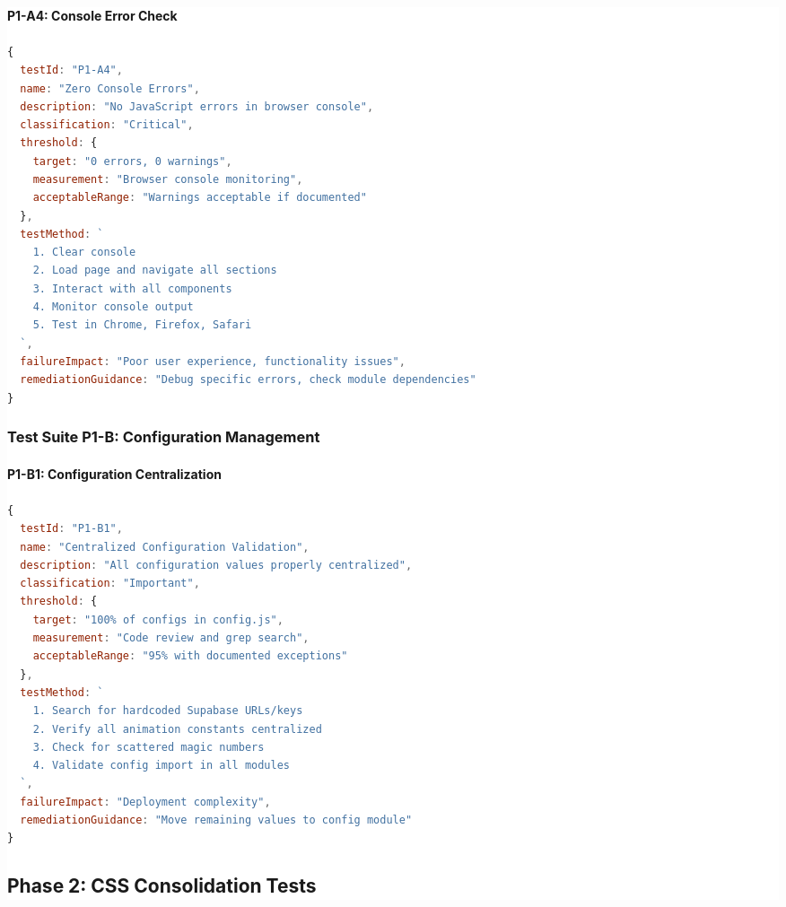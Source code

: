 #### P1-A4: Console Error Check
```javascript
{
  testId: "P1-A4",
  name: "Zero Console Errors",
  description: "No JavaScript errors in browser console",
  classification: "Critical",
  threshold: {
    target: "0 errors, 0 warnings",
    measurement: "Browser console monitoring",
    acceptableRange: "Warnings acceptable if documented"
  },
  testMethod: `
    1. Clear console
    2. Load page and navigate all sections
    3. Interact with all components
    4. Monitor console output
    5. Test in Chrome, Firefox, Safari
  `,
  failureImpact: "Poor user experience, functionality issues",
  remediationGuidance: "Debug specific errors, check module dependencies"
}
```

### Test Suite P1-B: Configuration Management

#### P1-B1: Configuration Centralization
```javascript
{
  testId: "P1-B1",
  name: "Centralized Configuration Validation",
  description: "All configuration values properly centralized",
  classification: "Important",
  threshold: {
    target: "100% of configs in config.js",
    measurement: "Code review and grep search",
    acceptableRange: "95% with documented exceptions"
  },
  testMethod: `
    1. Search for hardcoded Supabase URLs/keys
    2. Verify all animation constants centralized
    3. Check for scattered magic numbers
    4. Validate config import in all modules
  `,
  failureImpact: "Deployment complexity",
  remediationGuidance: "Move remaining values to config module"
}
```

## Phase 2: CSS Consolidation Tests
